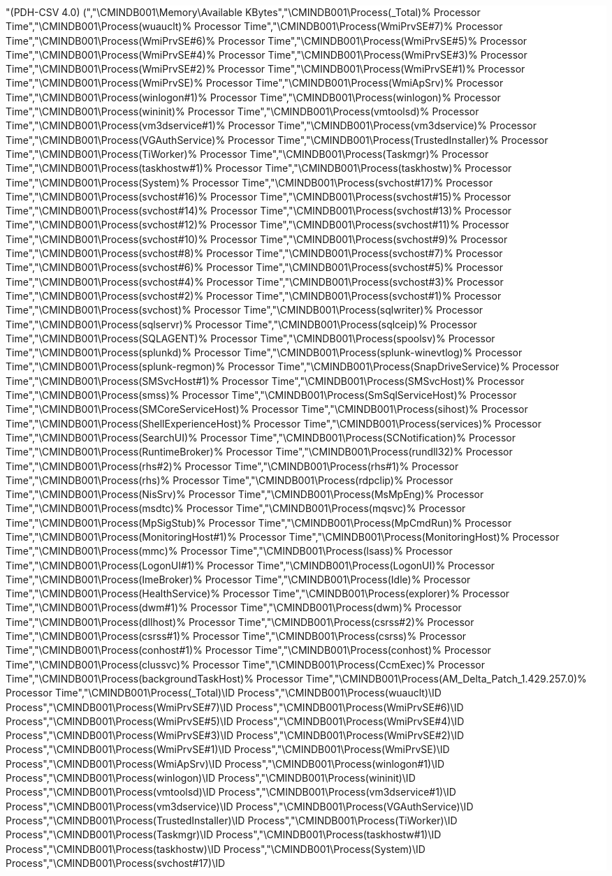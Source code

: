 "(PDH-CSV 4.0) (","\\CMINDB001\Memory\Available KBytes","\\CMINDB001\Process(_Total)\% Processor Time","\\CMINDB001\Process(wuauclt)\% Processor Time","\\CMINDB001\Process(WmiPrvSE#7)\% Processor Time","\\CMINDB001\Process(WmiPrvSE#6)\% Processor Time","\\CMINDB001\Process(WmiPrvSE#5)\% Processor Time","\\CMINDB001\Process(WmiPrvSE#4)\% Processor Time","\\CMINDB001\Process(WmiPrvSE#3)\% Processor Time","\\CMINDB001\Process(WmiPrvSE#2)\% Processor Time","\\CMINDB001\Process(WmiPrvSE#1)\% Processor Time","\\CMINDB001\Process(WmiPrvSE)\% Processor Time","\\CMINDB001\Process(WmiApSrv)\% Processor Time","\\CMINDB001\Process(winlogon#1)\% Processor Time","\\CMINDB001\Process(winlogon)\% Processor Time","\\CMINDB001\Process(wininit)\% Processor Time","\\CMINDB001\Process(vmtoolsd)\% Processor Time","\\CMINDB001\Process(vm3dservice#1)\% Processor Time","\\CMINDB001\Process(vm3dservice)\% Processor Time","\\CMINDB001\Process(VGAuthService)\% Processor Time","\\CMINDB001\Process(TrustedInstaller)\% Processor Time","\\CMINDB001\Process(TiWorker)\% Processor Time","\\CMINDB001\Process(Taskmgr)\% Processor Time","\\CMINDB001\Process(taskhostw#1)\% Processor Time","\\CMINDB001\Process(taskhostw)\% Processor Time","\\CMINDB001\Process(System)\% Processor Time","\\CMINDB001\Process(svchost#17)\% Processor Time","\\CMINDB001\Process(svchost#16)\% Processor Time","\\CMINDB001\Process(svchost#15)\% Processor Time","\\CMINDB001\Process(svchost#14)\% Processor Time","\\CMINDB001\Process(svchost#13)\% Processor Time","\\CMINDB001\Process(svchost#12)\% Processor Time","\\CMINDB001\Process(svchost#11)\% Processor Time","\\CMINDB001\Process(svchost#10)\% Processor Time","\\CMINDB001\Process(svchost#9)\% Processor Time","\\CMINDB001\Process(svchost#8)\% Processor Time","\\CMINDB001\Process(svchost#7)\% Processor Time","\\CMINDB001\Process(svchost#6)\% Processor Time","\\CMINDB001\Process(svchost#5)\% Processor Time","\\CMINDB001\Process(svchost#4)\% Processor Time","\\CMINDB001\Process(svchost#3)\% Processor Time","\\CMINDB001\Process(svchost#2)\% Processor Time","\\CMINDB001\Process(svchost#1)\% Processor Time","\\CMINDB001\Process(svchost)\% Processor Time","\\CMINDB001\Process(sqlwriter)\% Processor Time","\\CMINDB001\Process(sqlservr)\% Processor Time","\\CMINDB001\Process(sqlceip)\% Processor Time","\\CMINDB001\Process(SQLAGENT)\% Processor Time","\\CMINDB001\Process(spoolsv)\% Processor Time","\\CMINDB001\Process(splunkd)\% Processor Time","\\CMINDB001\Process(splunk-winevtlog)\% Processor Time","\\CMINDB001\Process(splunk-regmon)\% Processor Time","\\CMINDB001\Process(SnapDriveService)\% Processor Time","\\CMINDB001\Process(SMSvcHost#1)\% Processor Time","\\CMINDB001\Process(SMSvcHost)\% Processor Time","\\CMINDB001\Process(smss)\% Processor Time","\\CMINDB001\Process(SmSqlServiceHost)\% Processor Time","\\CMINDB001\Process(SMCoreServiceHost)\% Processor Time","\\CMINDB001\Process(sihost)\% Processor Time","\\CMINDB001\Process(ShellExperienceHost)\% Processor Time","\\CMINDB001\Process(services)\% Processor Time","\\CMINDB001\Process(SearchUI)\% Processor Time","\\CMINDB001\Process(SCNotification)\% Processor Time","\\CMINDB001\Process(RuntimeBroker)\% Processor Time","\\CMINDB001\Process(rundll32)\% Processor Time","\\CMINDB001\Process(rhs#2)\% Processor Time","\\CMINDB001\Process(rhs#1)\% Processor Time","\\CMINDB001\Process(rhs)\% Processor Time","\\CMINDB001\Process(rdpclip)\% Processor Time","\\CMINDB001\Process(NisSrv)\% Processor Time","\\CMINDB001\Process(MsMpEng)\% Processor Time","\\CMINDB001\Process(msdtc)\% Processor Time","\\CMINDB001\Process(mqsvc)\% Processor Time","\\CMINDB001\Process(MpSigStub)\% Processor Time","\\CMINDB001\Process(MpCmdRun)\% Processor Time","\\CMINDB001\Process(MonitoringHost#1)\% Processor Time","\\CMINDB001\Process(MonitoringHost)\% Processor Time","\\CMINDB001\Process(mmc)\% Processor Time","\\CMINDB001\Process(lsass)\% Processor Time","\\CMINDB001\Process(LogonUI#1)\% Processor Time","\\CMINDB001\Process(LogonUI)\% Processor Time","\\CMINDB001\Process(ImeBroker)\% Processor Time","\\CMINDB001\Process(Idle)\% Processor Time","\\CMINDB001\Process(HealthService)\% Processor Time","\\CMINDB001\Process(explorer)\% Processor Time","\\CMINDB001\Process(dwm#1)\% Processor Time","\\CMINDB001\Process(dwm)\% Processor Time","\\CMINDB001\Process(dllhost)\% Processor Time","\\CMINDB001\Process(csrss#2)\% Processor Time","\\CMINDB001\Process(csrss#1)\% Processor Time","\\CMINDB001\Process(csrss)\% Processor Time","\\CMINDB001\Process(conhost#1)\% Processor Time","\\CMINDB001\Process(conhost)\% Processor Time","\\CMINDB001\Process(clussvc)\% Processor Time","\\CMINDB001\Process(CcmExec)\% Processor Time","\\CMINDB001\Process(backgroundTaskHost)\% Processor Time","\\CMINDB001\Process(AM_Delta_Patch_1.429.257.0)\% Processor Time","\\CMINDB001\Process(_Total)\ID Process","\\CMINDB001\Process(wuauclt)\ID Process","\\CMINDB001\Process(WmiPrvSE#7)\ID Process","\\CMINDB001\Process(WmiPrvSE#6)\ID Process","\\CMINDB001\Process(WmiPrvSE#5)\ID Process","\\CMINDB001\Process(WmiPrvSE#4)\ID Process","\\CMINDB001\Process(WmiPrvSE#3)\ID Process","\\CMINDB001\Process(WmiPrvSE#2)\ID Process","\\CMINDB001\Process(WmiPrvSE#1)\ID Process","\\CMINDB001\Process(WmiPrvSE)\ID Process","\\CMINDB001\Process(WmiApSrv)\ID Process","\\CMINDB001\Process(winlogon#1)\ID Process","\\CMINDB001\Process(winlogon)\ID Process","\\CMINDB001\Process(wininit)\ID Process","\\CMINDB001\Process(vmtoolsd)\ID Process","\\CMINDB001\Process(vm3dservice#1)\ID Process","\\CMINDB001\Process(vm3dservice)\ID Process","\\CMINDB001\Process(VGAuthService)\ID Process","\\CMINDB001\Process(TrustedInstaller)\ID Process","\\CMINDB001\Process(TiWorker)\ID Process","\\CMINDB001\Process(Taskmgr)\ID Process","\\CMINDB001\Process(taskhostw#1)\ID Process","\\CMINDB001\Process(taskhostw)\ID Process","\\CMINDB001\Process(System)\ID Process","\\CMINDB001\Process(svchost#17)\ID